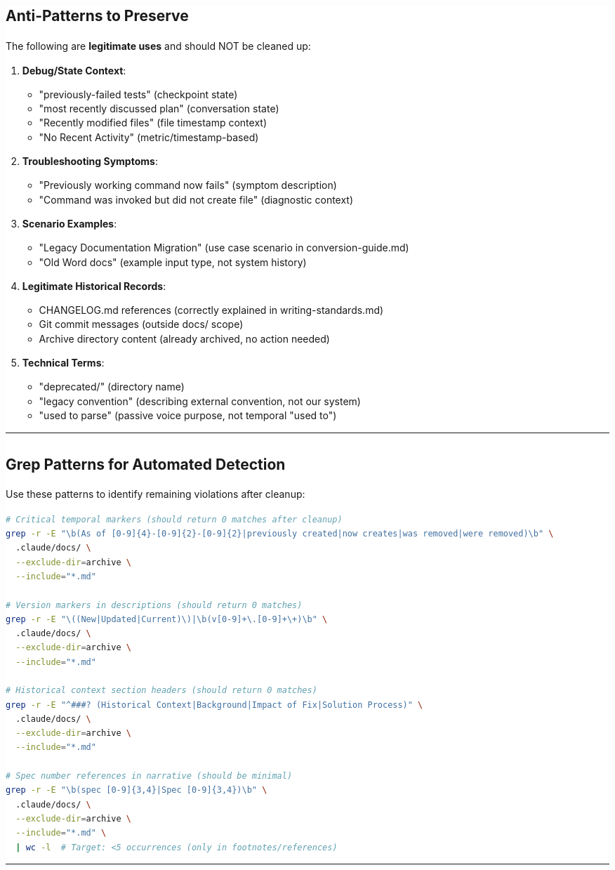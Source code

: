 
## Anti-Patterns to Preserve

The following are **legitimate uses** and should NOT be cleaned up:

1. **Debug/State Context**:
   - "previously-failed tests" (checkpoint state)
   - "most recently discussed plan" (conversation state)
   - "Recently modified files" (file timestamp context)
   - "No Recent Activity" (metric/timestamp-based)

2. **Troubleshooting Symptoms**:
   - "Previously working command now fails" (symptom description)
   - "Command was invoked but did not create file" (diagnostic context)

3. **Scenario Examples**:
   - "Legacy Documentation Migration" (use case scenario in conversion-guide.md)
   - "Old Word docs" (example input type, not system history)

4. **Legitimate Historical Records**:
   - CHANGELOG.md references (correctly explained in writing-standards.md)
   - Git commit messages (outside docs/ scope)
   - Archive directory content (already archived, no action needed)

5. **Technical Terms**:
   - "deprecated/" (directory name)
   - "legacy convention" (describing external convention, not our system)
   - "used to parse" (passive voice purpose, not temporal "used to")

---

## Grep Patterns for Automated Detection

Use these patterns to identify remaining violations after cleanup:

```bash
# Critical temporal markers (should return 0 matches after cleanup)
grep -r -E "\b(As of [0-9]{4}-[0-9]{2}-[0-9]{2}|previously created|now creates|was removed|were removed)\b" \
  .claude/docs/ \
  --exclude-dir=archive \
  --include="*.md"

# Version markers in descriptions (should return 0 matches)
grep -r -E "\((New|Updated|Current)\)|\b(v[0-9]+\.[0-9]+\+)\b" \
  .claude/docs/ \
  --exclude-dir=archive \
  --include="*.md"

# Historical context section headers (should return 0 matches)
grep -r -E "^###? (Historical Context|Background|Impact of Fix|Solution Process)" \
  .claude/docs/ \
  --exclude-dir=archive \
  --include="*.md"

# Spec number references in narrative (should be minimal)
grep -r -E "\b(spec [0-9]{3,4}|Spec [0-9]{3,4})\b" \
  .claude/docs/ \
  --exclude-dir=archive \
  --include="*.md" \
  | wc -l  # Target: <5 occurrences (only in footnotes/references)
```

---